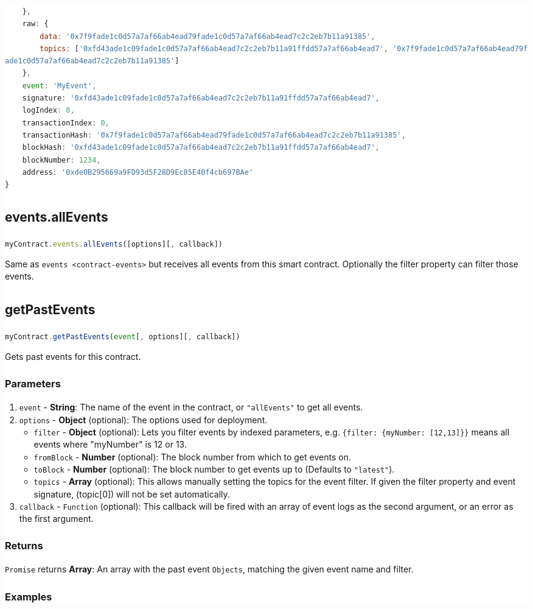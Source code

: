 ```javascript
    },
    raw: {
        data: '0x7f9fade1c0d57a7af66ab4ead79fade1c0d57a7af66ab4ead7c2c2eb7b11a91385',
        topics: ['0xfd43ade1c09fade1c0d57a7af66ab4ead7c2c2eb7b11a91ffdd57a7af66ab4ead7', '0x7f9fade1c0d57a7af66ab4ead79fade1c0d57a7af66ab4ead7c2c2eb7b11a91385']
    },
    event: 'MyEvent',
    signature: '0xfd43ade1c09fade1c0d57a7af66ab4ead7c2c2eb7b11a91ffdd57a7af66ab4ead7',
    logIndex: 0,
    transactionIndex: 0,
    transactionHash: '0x7f9fade1c0d57a7af66ab4ead79fade1c0d57a7af66ab4ead7c2c2eb7b11a91385',
    blockHash: '0xfd43ade1c09fade1c0d57a7af66ab4ead7c2c2eb7b11a91ffdd57a7af66ab4ead7',
    blockNumber: 1234,
    address: '0xde0B295669a9FD93d5F28D9Ec85E40f4cb697BAe'
}
```

## events.allEvents

```javascript
myContract.events.allEvents([options][, callback])
```

Same as `events <contract-events>` but receives all events from this smart contract. Optionally the filter property can filter those events.

## getPastEvents

```javascript
myContract.getPastEvents(event[, options][, callback])
```

Gets past events for this contract.

<h3>Parameters</h3>

1. `event` - **String**: The name of the event in the contract, or `"allEvents"` to get all events.
2. `options` - **Object** (optional): The options used for deployment.
    - `filter` - **Object** (optional): Lets you filter events by indexed parameters, e.g. `{filter: {myNumber: [12,13]}}` means all events where \"myNumber\" is 12 or 13.
    - `fromBlock` - **Number** (optional): The block number from which to get events on.
    - `toBlock` - **Number** (optional): The block number to get events up to (Defaults to `"latest"`).
    - `topics` - **Array** (optional): This allows manually setting the topics for the event filter. If given the filter property and event signature, (topic\[0\]) will not be set automatically.
3. `callback` - `Function` (optional): This callback will be fired with an array of event logs as the second argument, or an error as the first argument.

<h3>Returns</h3>

`Promise` returns **Array**: An array with the past event `Objects`, matching the given event name and filter.

<h3>Examples</h3>
